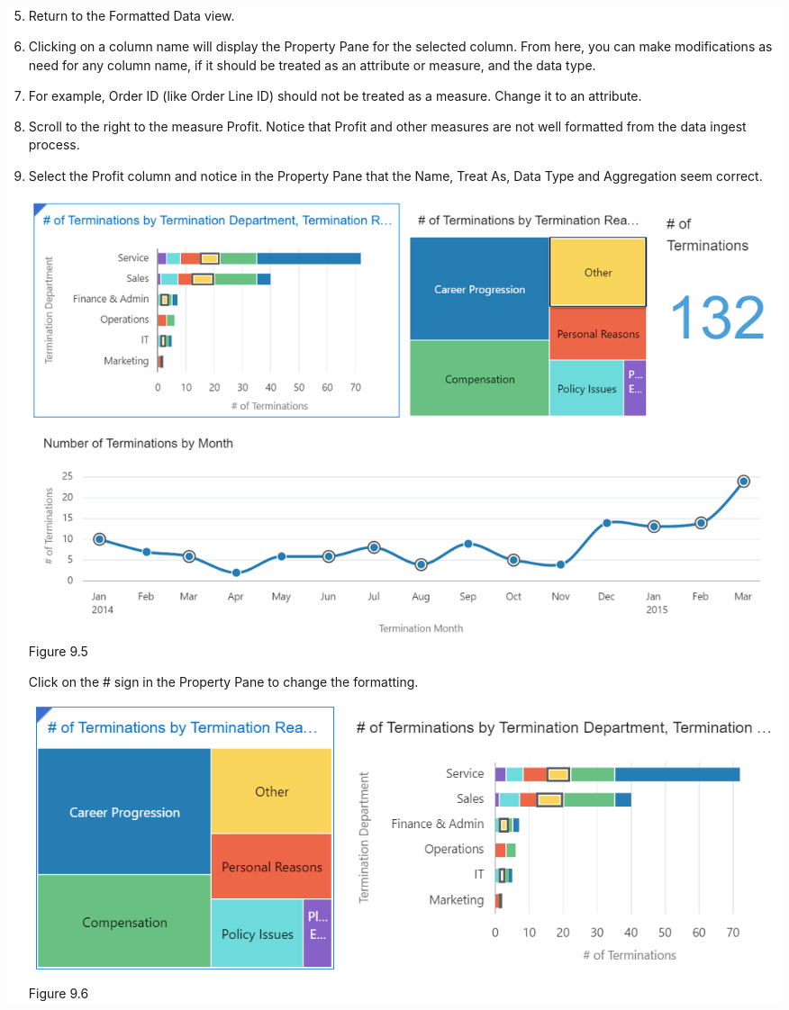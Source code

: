5.  Return to the Formatted Data view.

6.  Clicking on a column name will display the Property Pane for the
    selected column. From here, you can make modifications as need for
    any column name, if it should be treated as an attribute or measure,
    and the data type.

7.  For example, Order ID (like Order Line ID) should not be treated as
    a measure. Change it to an attribute.

8.  Scroll to the right to the measure Profit. Notice that Profit and
    other measures are not well formatted from the data ingest process.

9.  Select the Profit column and notice in the Property Pane that the
    Name, Treat As, Data Type and Aggregation seem correct.
    
    ![](./media/image99.png) Figure 9.5
    
    Click on the \# sign in the Property Pane to change the formatting.
    
    ![](./media/image100.png) Figure 9.6
    